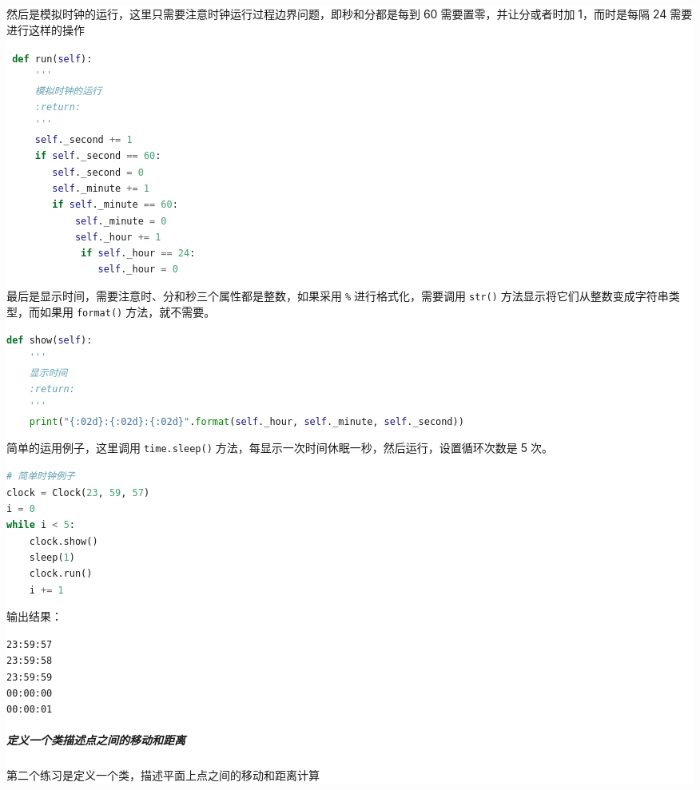 然后是模拟时钟的运行，这里只需要注意时钟运行过程边界问题，即秒和分都是每到 60 需要置零，并让分或者时加 1，而时是每隔 24 需要进行这样的操作

```python
 def run(self):
     '''
     模拟时钟的运行
     :return:
     '''
     self._second += 1
     if self._second == 60:
     	self._second = 0
     	self._minute += 1
     	if self._minute == 60:
     		self._minute = 0
     		self._hour += 1
    		 if self._hour == 24:
     			self._hour = 0
```

最后是显示时间，需要注意时、分和秒三个属性都是整数，如果采用 `%` 进行格式化，需要调用 `str()` 方法显示将它们从整数变成字符串类型，而如果用 `format()` 方法，就不需要。

```python
def show(self):
    '''
    显示时间
    :return:
    '''
    print("{:02d}:{:02d}:{:02d}".format(self._hour, self._minute, self._second))
```

简单的运用例子，这里调用 `time.sleep()` 方法，每显示一次时间休眠一秒，然后运行，设置循环次数是 5 次。

```python
# 简单时钟例子
clock = Clock(23, 59, 57)
i = 0
while i < 5:
    clock.show()
    sleep(1)
    clock.run()
    i += 1
```

输出结果：

```
23:59:57
23:59:58
23:59:59
00:00:00
00:00:01
```

##### 定义一个类描述点之间的移动和距离

第二个练习是定义一个类，描述平面上点之间的移动和距离计算

